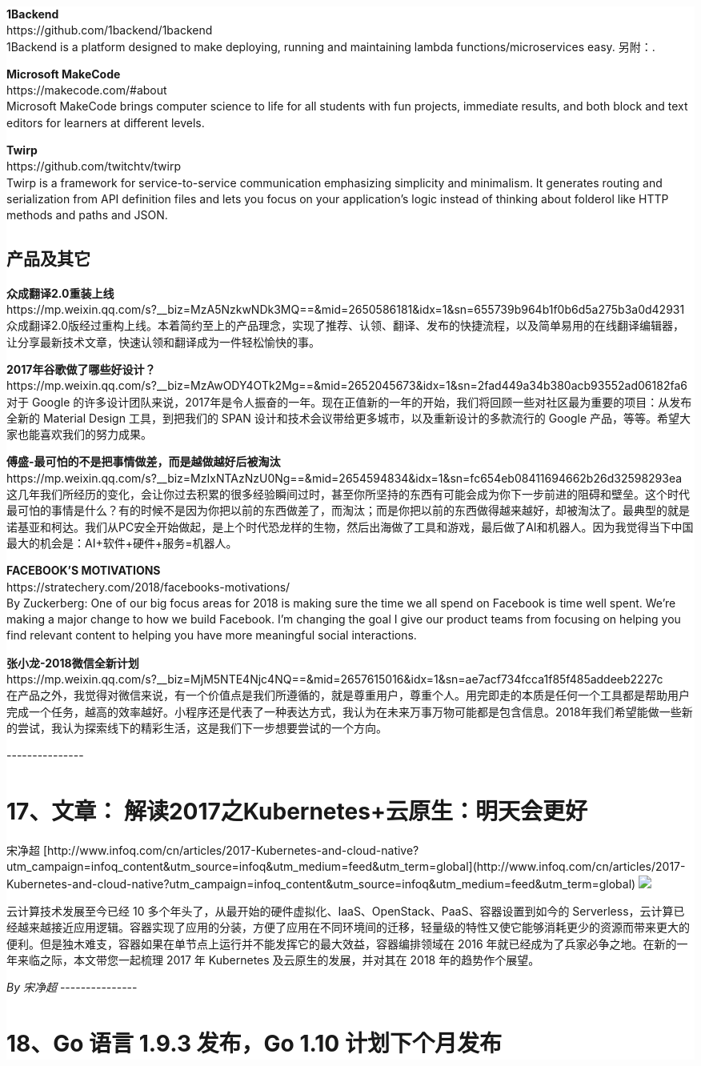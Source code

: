 <p><strong>1Backend</strong><br />
https://github.com/1backend/1backend<br />
1Backend is a platform designed to make deploying, running and maintaining lambda functions/microservices easy. 另附：.</p>

<p><strong>Microsoft MakeCode</strong><br />
https://makecode.com/#about<br />
Microsoft MakeCode brings computer science to life for all students with fun projects, immediate results, and both block and text editors for learners at different levels.</p>

<p><strong>Twirp</strong><br />
https://github.com/twitchtv/twirp<br />
Twirp is a framework for service-to-service communication emphasizing simplicity and minimalism. It generates routing and serialization from API definition files and lets you focus on your application’s logic instead of thinking about folderol like HTTP methods and paths and JSON.</p>

<h2 id="section-3">产品及其它</h2>

<p><strong>众成翻译2.0重装上线</strong><br />
https://mp.weixin.qq.com/s?__biz=MzA5NzkwNDk3MQ==&amp;mid=2650586181&amp;idx=1&amp;sn=655739b964b1f0b6d5a275b3a0d42931<br />
众成翻译2.0版经过重构上线。本着简约至上的产品理念，实现了推荐、认领、翻译、发布的快捷流程，以及简单易用的在线翻译编辑器，让分享最新技术文章，快速认领和翻译成为一件轻松愉快的事。</p>

<p><strong>2017年谷歌做了哪些好设计？</strong><br />
https://mp.weixin.qq.com/s?__biz=MzAwODY4OTk2Mg==&amp;mid=2652045673&amp;idx=1&amp;sn=2fad449a34b380acb93552ad06182fa6<br />
对于 Google 的许多设计团队来说，2017年是令人振奋的一年。现在正值新的一年的开始，我们将回顾一些对社区最为重要的项目：从发布全新的 Material Design 工具，到把我们的 SPAN 设计和技术会议带给更多城市，以及重新设计的多款流行的 Google 产品，等等。希望大家也能喜欢我们的努力成果。</p>

<p><strong>傅盛-最可怕的不是把事情做差，而是越做越好后被淘汰</strong><br />
https://mp.weixin.qq.com/s?__biz=MzIxNTAzNzU0Ng==&amp;mid=2654594834&amp;idx=1&amp;sn=fc654eb08411694662b26d32598293ea<br />
这几年我们所经历的变化，会让你过去积累的很多经验瞬间过时，甚至你所坚持的东西有可能会成为你下一步前进的阻碍和壁垒。这个时代最可怕的事情是什么？有的时候不是因为你把以前的东西做差了，而淘汰；而是你把以前的东西做得越来越好，却被淘汰了。最典型的就是诺基亚和柯达。我们从PC安全开始做起，是上个时代恐龙样的生物，然后出海做了工具和游戏，最后做了AI和机器人。因为我觉得当下中国最大的机会是：AI+软件+硬件+服务=机器人。</p>

<p><strong>FACEBOOK’S MOTIVATIONS</strong><br />
https://stratechery.com/2018/facebooks-motivations/<br />
By Zuckerberg: One of our big focus areas for 2018 is making sure the time we all spend on Facebook is time well spent. We’re making a major change to how we build Facebook. I’m changing the goal I give our product teams from focusing on helping you find relevant content to helping you have more meaningful social interactions.</p>

<p><strong>张小龙-2018微信全新计划</strong><br />
https://mp.weixin.qq.com/s?__biz=MjM5NTE4Njc4NQ==&amp;mid=2657615016&amp;idx=1&amp;sn=ae7acf734fcca1f85f485addeeb2227c<br />
在产品之外，我觉得对微信来说，有一个价值点是我们所遵循的，就是尊重用户，尊重个人。用完即走的本质是任何一个工具都是帮助用户完成一个任务，越高的效率越好。小程序还是代表了一种表达方式，我认为在未来万事万物可能都是包含信息。2018年我们希望能做一些新的尝试，我认为探索线下的精彩生活，这是我们下一步想要尝试的一个方向。</p>
---------------
<h1 id="#title_16" >17、文章： 解读2017之Kubernetes+云原生：明天会更好</h1>
宋净超
[http://www.infoq.com/cn/articles/2017-Kubernetes-and-cloud-native?utm_campaign=infoq_content&utm_source=infoq&utm_medium=feed&utm_term=global](http://www.infoq.com/cn/articles/2017-Kubernetes-and-cloud-native?utm_campaign=infoq_content&utm_source=infoq&utm_medium=feed&utm_term=global)
<img src="https://res.infoq.com/articles/2017-Kubernetes-and-cloud-native/zh/smallimage/cloud-logo-1508587932376-1516545719313.jpeg"/><p>云计算技术发展至今已经 10 多个年头了，从最开始的硬件虚拟化、IaaS、OpenStack、PaaS、容器设置到如今的 Serverless，云计算已经越来越接近应用逻辑。容器实现了应用的分装，方便了应用在不同环境间的迁移，轻量级的特性又使它能够消耗更少的资源而带来更大的便利。但是独木难支，容器如果在单节点上运行并不能发挥它的最大效益，容器编排领域在 2016 年就已经成为了兵家必争之地。在新的一年来临之际，本文带您一起梳理 2017 年 Kubernetes 及云原生的发展，并对其在 2018 年的趋势作个展望。</p> <i>By 宋净超</i>
---------------
<h1 id="#title_17" >18、Go 语言 1.9.3 发布，Go 1.10 计划下个月发布</h1>
